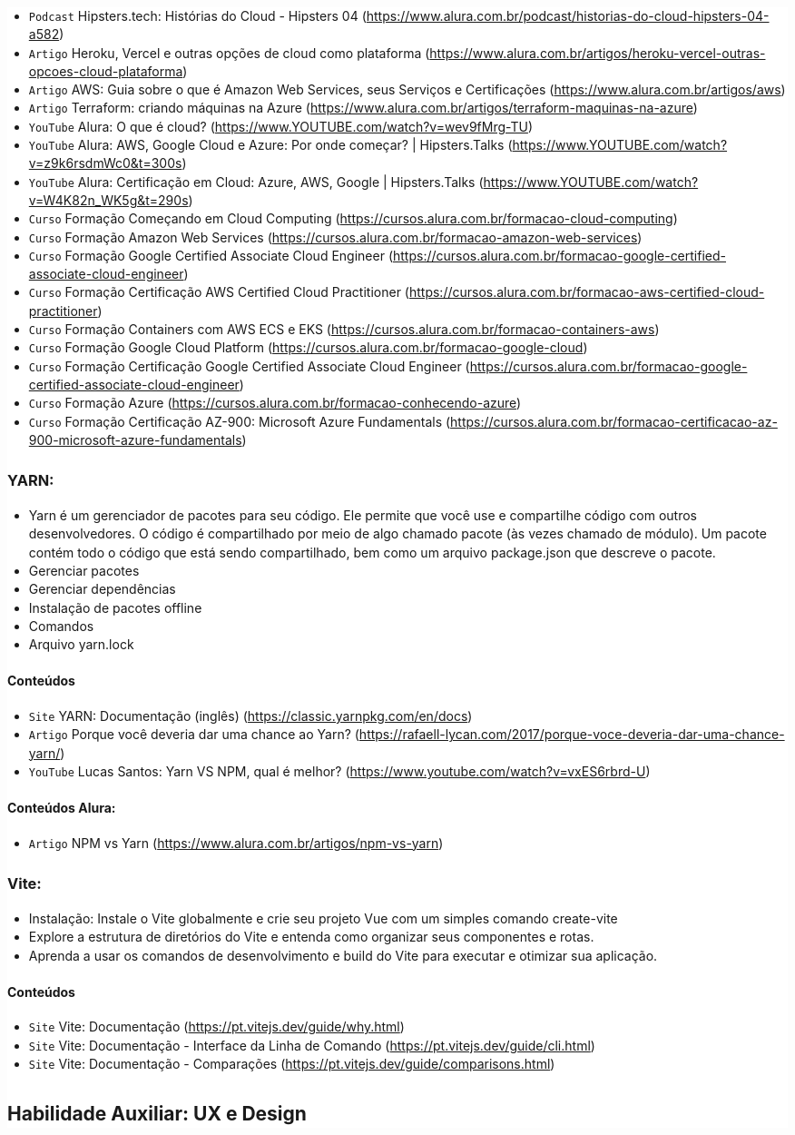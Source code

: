 - `Podcast` Hipsters.tech: Histórias do Cloud - Hipsters 04 (https://www.alura.com.br/podcast/historias-do-cloud-hipsters-04-a582)
- `Artigo` Heroku, Vercel e outras opções de cloud como plataforma (https://www.alura.com.br/artigos/heroku-vercel-outras-opcoes-cloud-plataforma)
- `Artigo` AWS: Guia sobre o que é Amazon Web Services, seus Serviços e Certificações (https://www.alura.com.br/artigos/aws)
- `Artigo` Terraform: criando máquinas na Azure (https://www.alura.com.br/artigos/terraform-maquinas-na-azure)
- `YouTube` Alura: O que é cloud? (https://www.YOUTUBE.com/watch?v=wev9fMrg-TU)
- `YouTube` Alura: AWS, Google Cloud e Azure: Por onde começar? | Hipsters.Talks (https://www.YOUTUBE.com/watch?v=z9k6rsdmWc0&t=300s)
- `YouTube` Alura: Certificação em Cloud: Azure, AWS, Google | Hipsters.Talks (https://www.YOUTUBE.com/watch?v=W4K82n_WK5g&t=290s)
- `Curso` Formação Começando em Cloud Computing (https://cursos.alura.com.br/formacao-cloud-computing)
- `Curso` Formação Amazon Web Services (https://cursos.alura.com.br/formacao-amazon-web-services)
- `Curso` Formação Google Certified Associate Cloud Engineer (https://cursos.alura.com.br/formacao-google-certified-associate-cloud-engineer)
- `Curso` Formação Certificação AWS Certified Cloud Practitioner (https://cursos.alura.com.br/formacao-aws-certified-cloud-practitioner)
- `Curso` Formação Containers com AWS ECS e EKS (https://cursos.alura.com.br/formacao-containers-aws)
- `Curso` Formação Google Cloud Platform (https://cursos.alura.com.br/formacao-google-cloud)
- `Curso` Formação Certificação Google Certified Associate Cloud Engineer (https://cursos.alura.com.br/formacao-google-certified-associate-cloud-engineer)
- `Curso` Formação Azure (https://cursos.alura.com.br/formacao-conhecendo-azure)
- `Curso` Formação Certificação AZ-900: Microsoft Azure Fundamentals (https://cursos.alura.com.br/formacao-certificacao-az-900-microsoft-azure-fundamentals)

### YARN:
- Yarn é um gerenciador de pacotes para seu código. Ele permite que você use e compartilhe código com outros desenvolvedores. O código é compartilhado por meio de algo chamado pacote (às vezes chamado de módulo). Um pacote contém todo o código que está sendo compartilhado, bem como um arquivo package.json que descreve o pacote.
- Gerenciar pacotes
- Gerenciar dependências
- Instalação de pacotes offline
- Comandos
- Arquivo yarn.lock
#### Conteúdos
- `Site` YARN: Documentação (inglês) (https://classic.yarnpkg.com/en/docs)
- `Artigo` Porque você deveria dar uma chance ao Yarn? (https://rafaell-lycan.com/2017/porque-voce-deveria-dar-uma-chance-yarn/)
- `YouTube` Lucas Santos: Yarn VS NPM, qual é melhor? (https://www.youtube.com/watch?v=vxES6rbrd-U)
#### Conteúdos Alura:
- `Artigo` NPM vs Yarn (https://www.alura.com.br/artigos/npm-vs-yarn)

### Vite:
- Instalação: Instale o Vite globalmente e crie seu projeto Vue com um simples comando create-vite
- Explore a estrutura de diretórios do Vite e entenda como organizar seus componentes e rotas.
- Aprenda a usar os comandos de desenvolvimento e build do Vite para executar e otimizar sua aplicação.
#### Conteúdos
- `Site` Vite: Documentação (https://pt.vitejs.dev/guide/why.html)
- `Site` Vite: Documentação - Interface da Linha de Comando (https://pt.vitejs.dev/guide/cli.html)
- `Site` Vite: Documentação - Comparações (https://pt.vitejs.dev/guide/comparisons.html)
## Habilidade Auxiliar: UX e Design 
